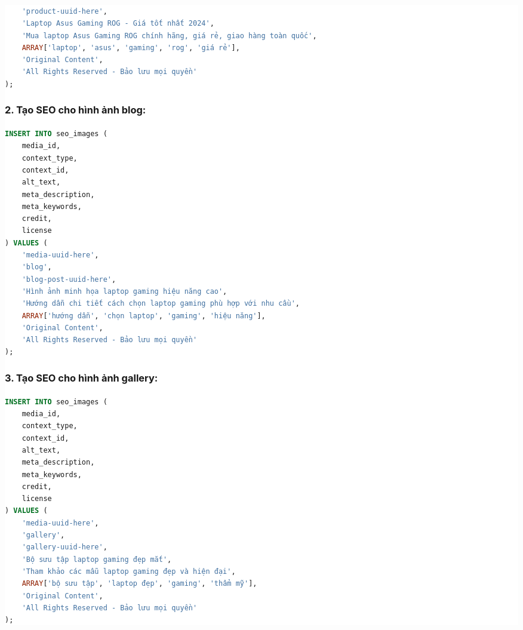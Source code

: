 ```sql
    'product-uuid-here',
    'Laptop Asus Gaming ROG - Giá tốt nhất 2024',
    'Mua laptop Asus Gaming ROG chính hãng, giá rẻ, giao hàng toàn quốc',
    ARRAY['laptop', 'asus', 'gaming', 'rog', 'giá rẻ'],
    'Original Content',
    'All Rights Reserved - Bảo lưu mọi quyền'
);
```

### **2. Tạo SEO cho hình ảnh blog:**

```sql
INSERT INTO seo_images (
    media_id, 
    context_type, 
    context_id, 
    alt_text, 
    meta_description, 
    meta_keywords,
    credit,
    license
) VALUES (
    'media-uuid-here',
    'blog',
    'blog-post-uuid-here',
    'Hình ảnh minh họa laptop gaming hiệu năng cao',
    'Hướng dẫn chi tiết cách chọn laptop gaming phù hợp với nhu cầu',
    ARRAY['hướng dẫn', 'chọn laptop', 'gaming', 'hiệu năng'],
    'Original Content',
    'All Rights Reserved - Bảo lưu mọi quyền'
);
```

### **3. Tạo SEO cho hình ảnh gallery:**

```sql
INSERT INTO seo_images (
    media_id, 
    context_type, 
    context_id, 
    alt_text, 
    meta_description, 
    meta_keywords,
    credit,
    license
) VALUES (
    'media-uuid-here',
    'gallery',
    'gallery-uuid-here',
    'Bộ sưu tập laptop gaming đẹp mắt',
    'Tham khảo các mẫu laptop gaming đẹp và hiện đại',
    ARRAY['bộ sưu tập', 'laptop đẹp', 'gaming', 'thẩm mỹ'],
    'Original Content',
    'All Rights Reserved - Bảo lưu mọi quyền'
);
```

